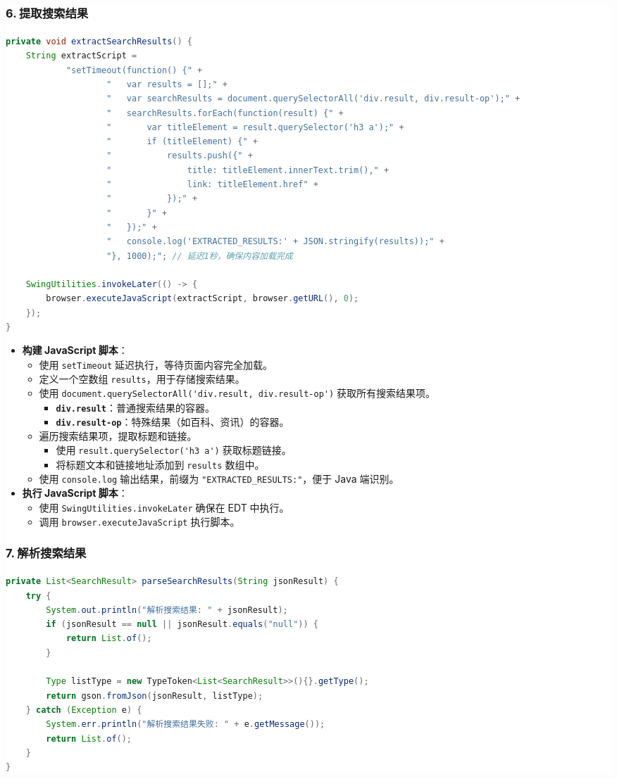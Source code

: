 ### **6. 提取搜索结果**

```java
private void extractSearchResults() {
    String extractScript =
            "setTimeout(function() {" +
                    "   var results = [];" +
                    "   var searchResults = document.querySelectorAll('div.result, div.result-op');" +
                    "   searchResults.forEach(function(result) {" +
                    "       var titleElement = result.querySelector('h3 a');" +
                    "       if (titleElement) {" +
                    "           results.push({" +
                    "               title: titleElement.innerText.trim()," +
                    "               link: titleElement.href" +
                    "           });" +
                    "       }" +
                    "   });" +
                    "   console.log('EXTRACTED_RESULTS:' + JSON.stringify(results));" +
                    "}, 1000);"; // 延迟1秒，确保内容加载完成

    SwingUtilities.invokeLater(() -> {
        browser.executeJavaScript(extractScript, browser.getURL(), 0);
    });
}
```

- **构建 JavaScript 脚本**：
  - 使用 `setTimeout` 延迟执行，等待页面内容完全加载。
  - 定义一个空数组 `results`，用于存储搜索结果。
  - 使用 `document.querySelectorAll('div.result, div.result-op')` 获取所有搜索结果项。
    - **`div.result`**：普通搜索结果的容器。
    - **`div.result-op`**：特殊结果（如百科、资讯）的容器。
  - 遍历搜索结果项，提取标题和链接。
    - 使用 `result.querySelector('h3 a')` 获取标题链接。
    - 将标题文本和链接地址添加到 `results` 数组中。
  - 使用 `console.log` 输出结果，前缀为 `"EXTRACTED_RESULTS:"`，便于 Java 端识别。
- **执行 JavaScript 脚本**：
  - 使用 `SwingUtilities.invokeLater` 确保在 EDT 中执行。
  - 调用 `browser.executeJavaScript` 执行脚本。

### **7. 解析搜索结果**

```java
private List<SearchResult> parseSearchResults(String jsonResult) {
    try {
        System.out.println("解析搜索结果: " + jsonResult);
        if (jsonResult == null || jsonResult.equals("null")) {
            return List.of();
        }

        Type listType = new TypeToken<List<SearchResult>>(){}.getType();
        return gson.fromJson(jsonResult, listType);
    } catch (Exception e) {
        System.err.println("解析搜索结果失败: " + e.getMessage());
        return List.of();
    }
}
```
